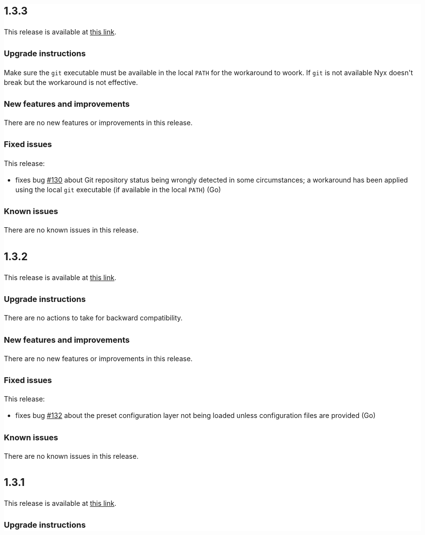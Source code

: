 ## 1.3.3

This release is available at [this link](https://github.com/mooltiverse/nyx/releases/tag/1.3.3).

### Upgrade instructions

Make sure the `git` executable must be available in the local `PATH` for the workaround to woork. If `git` is not available Nyx doesn't break but the workaround is not effective.

### New features and improvements

There are no new features or improvements in this release.

### Fixed issues

This release:

* fixes bug [#130](https://github.com/mooltiverse/nyx/issues/130) about Git repository status being wrongly detected in some circumstances; a workaround has been applied using the local `git` executable (if available in the local `PATH`) (Go)

### Known issues

There are no known issues in this release.

## 1.3.2

This release is available at [this link](https://github.com/mooltiverse/nyx/releases/tag/1.3.2).

### Upgrade instructions

There are no actions to take for backward compatibility.

### New features and improvements

There are no new features or improvements in this release.

### Fixed issues

This release:

* fixes bug [#132](https://github.com/mooltiverse/nyx/issues/132) about the preset configuration layer not being loaded unless configuration files are provided (Go)

### Known issues

There are no known issues in this release.

## 1.3.1

This release is available at [this link](https://github.com/mooltiverse/nyx/releases/tag/1.3.1).

### Upgrade instructions

